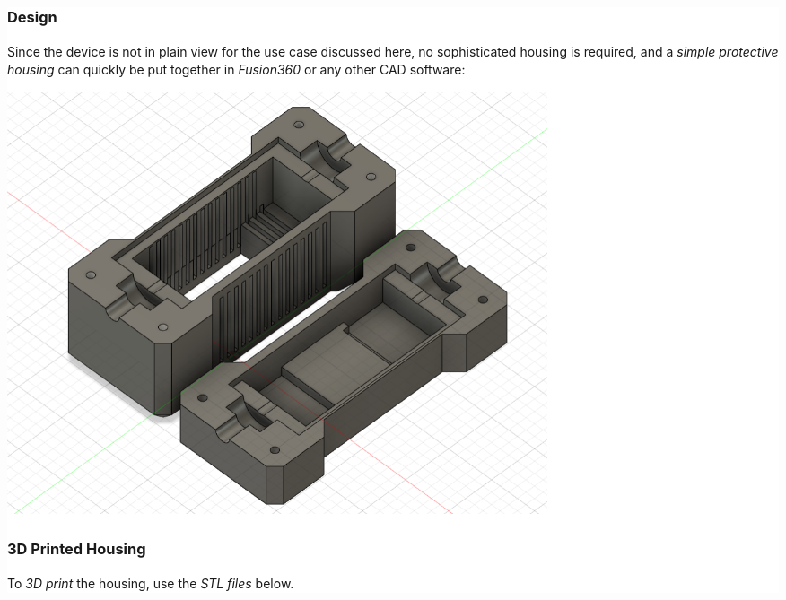 ### Design

Since the device is not in plain view for the use case discussed here, no sophisticated housing is required, and a *simple protective housing* can quickly be put together in *Fusion360* or any other CAD software:


<img src="images/housing_atorch_powerswitch.png" width="70%" height="70%" />

### 3D Printed Housing
To *3D print* the housing, use the *STL files* below.
